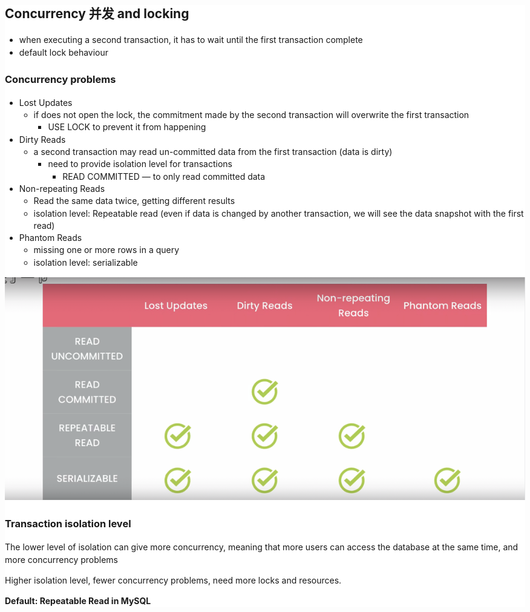 ## Concurrency 并发 and locking

- when executing a second transaction, it has to wait until the first transaction complete
- default lock behaviour

### Concurrency problems

- Lost Updates
    - if does not open the lock, the commitment made by the second transaction will overwrite the first transaction
        - USE LOCK to prevent it from happening
- Dirty Reads
    - a second transaction may read un-committed data from the first transaction (data is dirty)
        - need to provide isolation level for transactions
            - READ COMMITTED — to only read committed data
- Non-repeating Reads
    - Read the same data twice, getting different results
    - isolation level: Repeatable read (even if data is changed by another transaction, we will see the data snapshot with the first read)
- Phantom Reads
    - missing one or more rows in a query
    - isolation level: serializable

![Untitled](SQL%20622e7672942a464b8d92d47cfc81446c/Untitled.png)

### Transaction isolation level

The lower level of isolation can give more concurrency, meaning that more users can access the database at the same time, and more concurrency problems

Higher isolation level, fewer concurrency problems, need more locks and resources.

**Default: Repeatable Read in MySQL**
